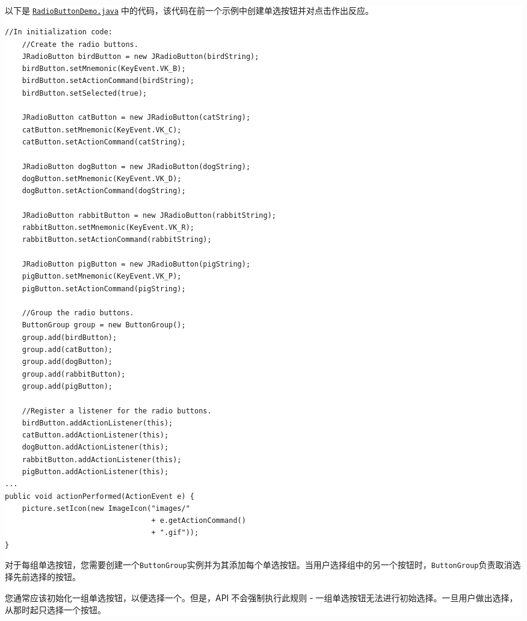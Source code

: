 以下是 [`RadioButtonDemo.java`](../examples/components/RadioButtonDemoProject/src/components/RadioButtonDemo.java) 中的代码，该代码在前一个示例中创建单选按钮并对点击作出反应。

```
//In initialization code:
    //Create the radio buttons.
    JRadioButton birdButton = new JRadioButton(birdString);
    birdButton.setMnemonic(KeyEvent.VK_B);
    birdButton.setActionCommand(birdString);
    birdButton.setSelected(true);

    JRadioButton catButton = new JRadioButton(catString);
    catButton.setMnemonic(KeyEvent.VK_C);
    catButton.setActionCommand(catString);

    JRadioButton dogButton = new JRadioButton(dogString);
    dogButton.setMnemonic(KeyEvent.VK_D);
    dogButton.setActionCommand(dogString);

    JRadioButton rabbitButton = new JRadioButton(rabbitString);
    rabbitButton.setMnemonic(KeyEvent.VK_R);
    rabbitButton.setActionCommand(rabbitString);

    JRadioButton pigButton = new JRadioButton(pigString);
    pigButton.setMnemonic(KeyEvent.VK_P);
    pigButton.setActionCommand(pigString);

    //Group the radio buttons.
    ButtonGroup group = new ButtonGroup();
    group.add(birdButton);
    group.add(catButton);
    group.add(dogButton);
    group.add(rabbitButton);
    group.add(pigButton);

    //Register a listener for the radio buttons.
    birdButton.addActionListener(this);
    catButton.addActionListener(this);
    dogButton.addActionListener(this);
    rabbitButton.addActionListener(this);
    pigButton.addActionListener(this);
...
public void actionPerformed(ActionEvent e) {
    picture.setIcon(new ImageIcon("images/" 
                                  + e.getActionCommand() 
                                  + ".gif"));
}

```

对于每组单选按钮，您需要创建一个`ButtonGroup`实例并为其添加每个单选按钮。当用户选择组中的另一个按钮时，`ButtonGroup`负责取消选择先前选择的按钮。

您通常应该初始化一组单选按钮，以便选择一个。但是，API 不会强制执行此规则 - 一组单选按钮无法进行初始选择。一旦用户做出选择，从那时起只选择一个按钮。
